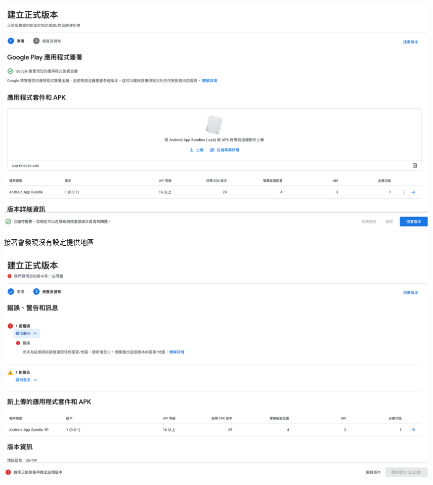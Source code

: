 ![](../images/android-app-deploy/img37.png)

接著會發現沒有設定提供地區

![](../images/android-app-deploy/img38.png)
